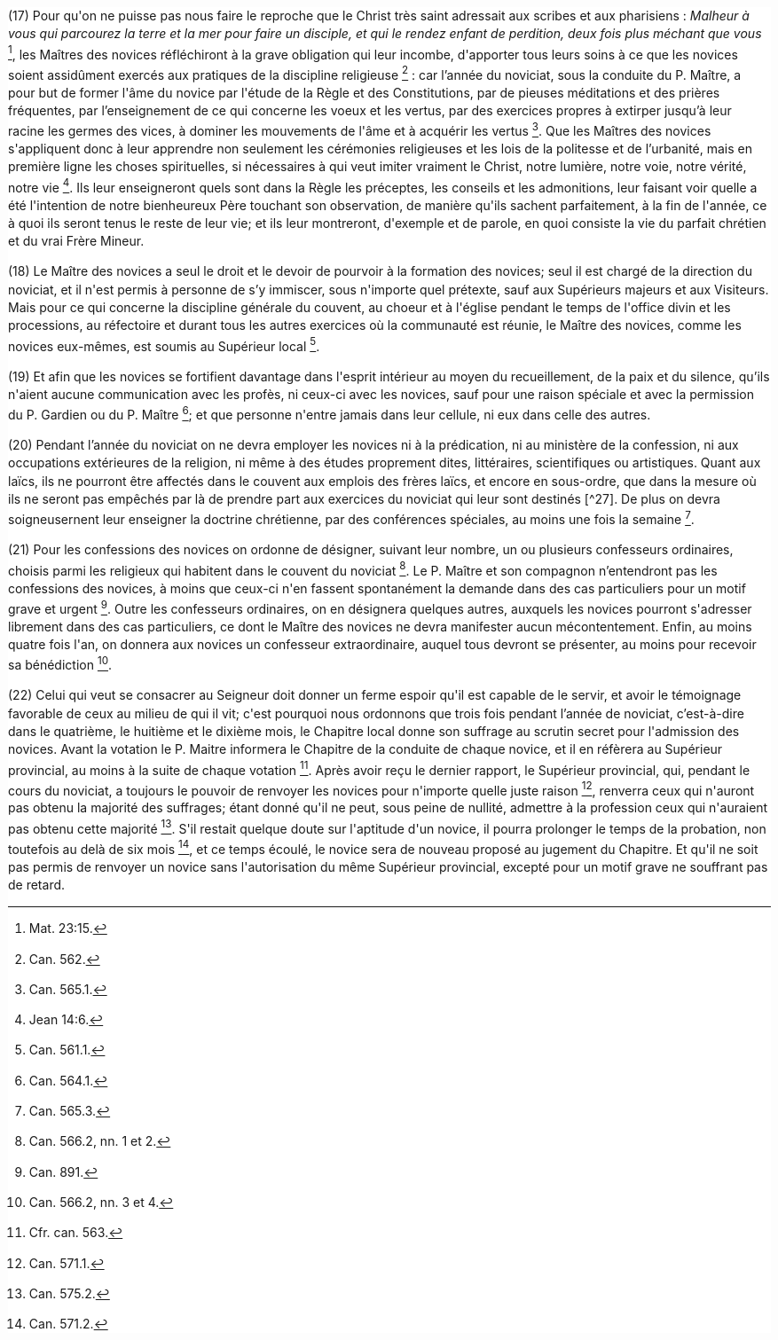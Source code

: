 [^19]: Can. 559.
[^20]: Can. 560.

(17) Pour qu'on ne puisse pas nous faire le reproche que le Christ très saint adressait aux scribes et aux pharisiens : *Malheur à vous qui parcourez la terre et la mer pour faire un disciple, et qui le rendez enfant de perdition, deux fois plus méchant que vous* [^21], les Maîtres des novices réfléchiront à la grave obligation qui leur incombe, d'apporter tous leurs soins à ce que les novices soient assidûment exercés aux pratiques de la discipline religieuse [^22] : car l’année du noviciat, sous la conduite du P. Maître, a pour but de former l'âme du novice par l'étude de la Règle et des Constitutions, par de pieuses méditations et des prières fréquentes, par l’enseignement de ce qui concerne les voeux et les vertus, par des exercices propres à extirper jusqu’à leur racine les germes des vices, à dominer les mouvements de l'âme et à acquérir les vertus [^23]. Que les Maîtres des novices s'appliquent donc à leur apprendre non seulement les cérémonies religieuses et les lois de la politesse et de l’urbanité, mais en première ligne les choses spirituelles, si nécessaires à qui veut imiter vraiment le Christ, notre lumière, notre voie, notre vérité, notre vie [^24]. Ils leur enseigneront quels sont dans la Règle les préceptes, les conseils et les admonitions, leur faisant voir quelle a été l'intention de notre bienheureux Père touchant son observation, de manière qu'ils sachent parfaitement, à la fin de l'année, ce à quoi ils seront tenus le reste de leur vie; et ils leur montreront, d'exemple et de parole, en quoi consiste la vie du parfait chrétien et du vrai Frère Mineur.

[^21]: Mat. 23:15.
[^22]: Can. 562.
[^23]: Can. 565.1.
[^24]: Jean 14:6.

(18) Le Maître des novices a seul le droit et le devoir de pourvoir à la formation des novices; seul il est chargé de la direction du noviciat, et il n'est permis à personne de s’y immiscer, sous n'importe quel prétexte, sauf aux Supérieurs majeurs et aux Visiteurs. Mais pour ce qui concerne la discipline générale du couvent, au choeur et à l'église pendant le temps de l'office divin et les processions, au réfectoire et durant tous les autres exercices où la communauté est réunie, le Maître des novices, comme les novices eux-mêmes, est soumis au Supérieur local [^25]. 

[^25]: Can. 561.1.

(19) Et afin que les novices se fortifient davantage dans l'esprit intérieur au moyen du recueillement, de la paix et du silence, qu’ils n'aient aucune communication avec les profès, ni ceux-ci avec les novices, sauf pour une raison spéciale et avec la permission du P. Gardien ou du P. Maître [^26]; et que personne n'entre jamais dans leur cellule, ni eux dans celle des autres. 

[^26]: Can. 564.1.

(20) Pendant l’année du noviciat on ne devra employer les novices ni à la prédication, ni au ministère de la confession, ni aux occupations extérieures de la religion, ni même à des études proprement dites, littéraires, scientifiques ou artistiques. Quant aux laïcs, ils ne pourront être affectés dans le couvent aux emplois des frères laïcs, et encore en sous-ordre, que dans la mesure où ils ne seront pas empêchés par là de prendre part aux exercices du noviciat qui leur sont destinés [^27]. De plus on devra soigneusernent leur enseigner la doctrine chrétienne, par des conférences spéciales, au moins une fois la semaine [^28]. 

[^28]: Can. 565.3.

(21) Pour les confessions des novices on ordonne de désigner, suivant leur nombre, un ou plusieurs confesseurs ordinaires, choisis parmi les religieux qui habitent dans le couvent du noviciat [^29]. Le P. Maître et son compagnon n’entendront pas les confessions des novices, à moins que ceux-ci n'en fassent spontanément la demande dans des cas particuliers pour un motif grave et urgent [^30]. Outre les confesseurs ordinaires, on en désignera quelques autres, auxquels les novices pourront s'adresser librement dans des cas particuliers, ce dont le Maître des novices ne devra manifester aucun mécontentement. Enfin, au moins quatre fois l'an, on donnera aux novices un confesseur extraordinaire, auquel tous devront se présenter, au moins pour recevoir sa bénédiction [^31]. 

[^29]: Can. 566.2, nn. 1 et 2.
[^30]: Can. 891.
[^31]: Can. 566.2, nn. 3 et 4.

(22) Celui qui veut se consacrer au Seigneur doit donner un ferme espoir qu'il est capable de le servir, et avoir le témoignage favorable de ceux au milieu de qui il vit; c'est pourquoi nous ordonnons que trois fois pendant l’année de noviciat, c’est-à-dire dans le quatrième, le huitième et le dixième mois, le Chapitre local donne son suffrage au scrutin secret pour l'admission des novices. Avant la votation le P. Maitre informera le Chapitre de la conduite de chaque novice, et il en réfèrera au Supérieur provincial, au moins à la suite de chaque votation [^32]. Après avoir reçu le dernier rapport, le Supérieur provincial, qui, pendant le cours du noviciat, a toujours le pouvoir de renvoyer les novices pour n'importe quelle juste raison [^33], renverra ceux qui n'auront pas obtenu la majorité des suffrages; étant donné qu'il ne peut, sous peine de nullité, admettre à la profession ceux qui n'auraient pas obtenu cette majorité [^34]. S'il restait quelque doute sur l'aptitude d'un novice, il pourra prolonger le temps de la probation, non toutefois au delà de six mois [^35], et ce temps écoulé, le novice sera de nouveau proposé au jugement du Chapitre. Et qu'il ne soit pas permis de renvoyer un novice sans l'autorisation du même Supérieur provincial, excepté pour un motif grave ne souffrant pas de retard.


[^1]: Mat. 20:16.
[^2]: Can. 543.
[^3]: Can. 539.1, 542, 544.1-5 et 545.3. 
[^4]: Can. 544.5, 632 et 681.
[^5]: Can. 633.1.
[^6]: Mat. 19:21.
[^7]: Can. 539 et 540.1.
[^8]: Can. 541.
[^9]: Can. 569.1 et 580.1. Cfr. can. 568.
[^10]: Can. 580.3.
[^11]: Clém. V, const. *Exivi*, par. *Caeterum*.
[^12]: Can. 570.1 et 635 n. 2.
[^13]: Can. 570.2.
[^14]: Can. 554.1.
[^15]: Can. 564.1.
[^16]: Can. 564.2.
[^17]: Can. 554.3.
[^18]: Can. 555.1; Cfr. *Pont. Com. Int. Cod.*, 12 nov. 1922; can. 556, 557 et 558.
[^32]: Cfr. can. 563.
[^33]: Can. 571.1.
[^34]: Can. 575.2.
[^35]: Can. 571.2.
[^36]: Can. 574.1.
[^37]: Can. 575.1.
[^38]: Can. 574.2.
[^39]: Can. 634.
[^40]: Can. 575.2; cfr. can. 543.
[^41]: Can. 581.
[^42]: S. Jérôme, *Epist. XXV ad Paulam de obitu Blessilae*; S. Bernard, *De praecept. et dispens.*, c. 23; S. Anselme, *De similitudinibus*, c. CXCII; S. Thomas, 2, 2, q. 189 art. 3, ad 3.
[^43]: Can. 571.3.
[^44]: Cfr. can. 576.1.
[^45]: Can. 576.2.
[^46]: Can. 2411.
[^47]: Can. 587.2.
[^48]: Can. 588.1.
[^49]: Can. 637.
[^50]: Can. 575.1 et 647.
[^51]: Mat. 11:8.
[^52]: Nicolas III, Const. *Exiit*, par. *Licet.*; Clément V, Const. *Exivi*, par *Praeterea*. 
[^53]: "Caputium quadrum et tantae longitudinis, quod habitus crucis formam praesentaret..." *Lib. Conformit.*, fruct. XVI.
[^54]: Gal. 6:4.
[^55]: Can. 596.
[^56]: Cfr. can. 492.3.
[^57]: Mat. 8:20; Luc 9:58. 
[^58]: Exode 16:3.
[^59]: Cfr. can. 664.1,2.
[^60]: Can. 2385.
[^61]: Can. 644.3.
[^62]: Can. 2386.
[^63]: Can. 645.2.
[^64]: Can. 2248 et suiv.
[^65]: Can. 2385.
[^66]: *Sermo II in psalm. Qui habitat*.
[^67]: Rom. 12:2.
[^68]: Can. 640.2.